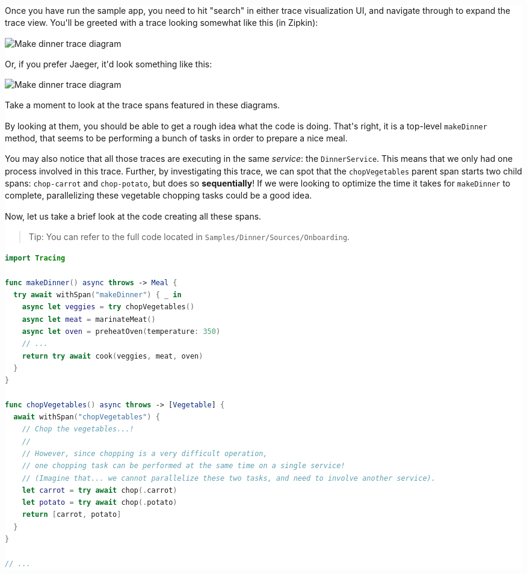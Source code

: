 Once you have run the sample app, you need to hit "search" in either trace visualization UI, and navigate through to expand the trace view. You'll be greeted with a trace looking somewhat like this (in Zipkin):

![Make dinner trace diagram](makeDinner-zipkin-01)

Or, if you prefer Jaeger, it'd look something like this:

![Make dinner trace diagram](makeDinner-jaeger-01)

Take a moment to look at the trace spans featured in these diagrams. 

By looking at them, you should be able to get a rough idea what the code is doing. That's right, it is a top-level `makeDinner` method, that seems to be performing a bunch of tasks in order to prepare a nice meal.

You may also notice that all those traces are executing in the same _service_: the `DinnerService`. This means that we only had one process involved in this trace. Further, by investigating this trace, we can spot that the `chopVegetables` parent span starts two child spans: `chop-carrot` and `chop-potato`, but does so **sequentially**! If we were looking to optimize the time it takes for `makeDinner` to complete, parallelizing these vegetable chopping tasks could be a good idea.

Now, let us take a brief look at the code creating all these spans. 

> Tip: You can refer to the full code located in `Samples/Dinner/Sources/Onboarding`.

```swift
import Tracing 

func makeDinner() async throws -> Meal {
  try await withSpan("makeDinner") { _ in
    async let veggies = try chopVegetables()
    async let meat = marinateMeat()
    async let oven = preheatOven(temperature: 350)
    // ...
    return try await cook(veggies, meat, oven)
  }
}

func chopVegetables() async throws -> [Vegetable] {
  await withSpan("chopVegetables") {
    // Chop the vegetables...!
    // 
    // However, since chopping is a very difficult operation, 
    // one chopping task can be performed at the same time on a single service!
    // (Imagine that... we cannot parallelize these two tasks, and need to involve another service).
    let carrot = try await chop(.carrot) 
    let potato = try await chop(.potato) 
    return [carrot, potato]
  }
}

// ... 
```
